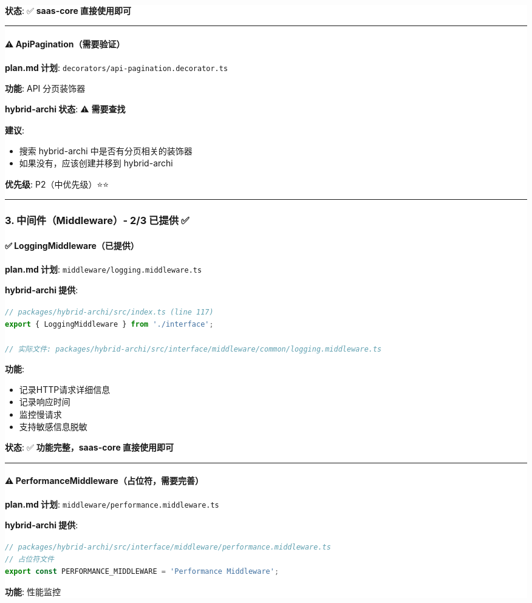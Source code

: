 **状态**: ✅ **saas-core 直接使用即可**

---

#### ⚠️ ApiPagination（需要验证）

**plan.md 计划**: `decorators/api-pagination.decorator.ts`

**功能**: API 分页装饰器

**hybrid-archi 状态**: ⚠️ **需要查找**

**建议**:

- 搜索 hybrid-archi 中是否有分页相关的装饰器
- 如果没有，应该创建并移到 hybrid-archi

**优先级**: P2（中优先级）⭐⭐

---

### 3. 中间件（Middleware）- 2/3 已提供 ✅

#### ✅ LoggingMiddleware（已提供）

**plan.md 计划**: `middleware/logging.middleware.ts`

**hybrid-archi 提供**:

```typescript
// packages/hybrid-archi/src/index.ts (line 117)
export { LoggingMiddleware } from './interface';

// 实际文件: packages/hybrid-archi/src/interface/middleware/common/logging.middleware.ts
```

**功能**:

- 记录HTTP请求详细信息
- 记录响应时间
- 监控慢请求
- 支持敏感信息脱敏

**状态**: ✅ **功能完整，saas-core 直接使用即可**

---

#### ⚠️ PerformanceMiddleware（占位符，需要完善）

**plan.md 计划**: `middleware/performance.middleware.ts`

**hybrid-archi 提供**:

```typescript
// packages/hybrid-archi/src/interface/middleware/performance.middleware.ts
// 占位符文件
export const PERFORMANCE_MIDDLEWARE = 'Performance Middleware';
```

**功能**: 性能监控
